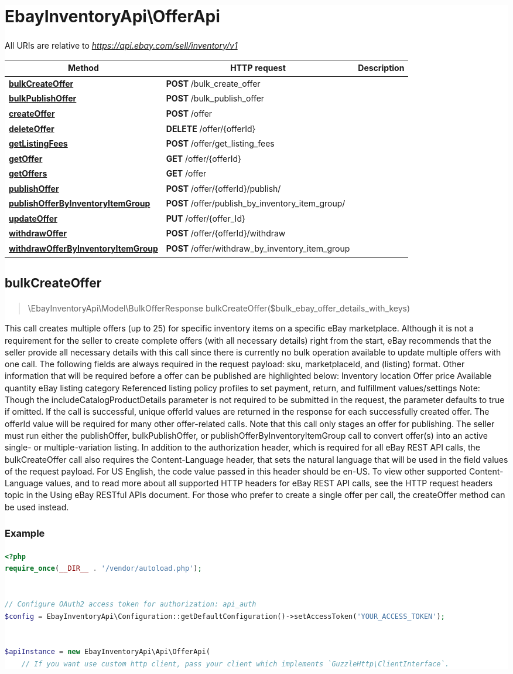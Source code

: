 # EbayInventoryApi\OfferApi

All URIs are relative to *https://api.ebay.com/sell/inventory/v1*

Method | HTTP request | Description
------------- | ------------- | -------------
[**bulkCreateOffer**](OfferApi.md#bulkCreateOffer) | **POST** /bulk_create_offer | 
[**bulkPublishOffer**](OfferApi.md#bulkPublishOffer) | **POST** /bulk_publish_offer | 
[**createOffer**](OfferApi.md#createOffer) | **POST** /offer | 
[**deleteOffer**](OfferApi.md#deleteOffer) | **DELETE** /offer/{offerId} | 
[**getListingFees**](OfferApi.md#getListingFees) | **POST** /offer/get_listing_fees | 
[**getOffer**](OfferApi.md#getOffer) | **GET** /offer/{offerId} | 
[**getOffers**](OfferApi.md#getOffers) | **GET** /offer | 
[**publishOffer**](OfferApi.md#publishOffer) | **POST** /offer/{offerId}/publish/ | 
[**publishOfferByInventoryItemGroup**](OfferApi.md#publishOfferByInventoryItemGroup) | **POST** /offer/publish_by_inventory_item_group/ | 
[**updateOffer**](OfferApi.md#updateOffer) | **PUT** /offer/{offer_Id} | 
[**withdrawOffer**](OfferApi.md#withdrawOffer) | **POST** /offer/{offerId}/withdraw | 
[**withdrawOfferByInventoryItemGroup**](OfferApi.md#withdrawOfferByInventoryItemGroup) | **POST** /offer/withdraw_by_inventory_item_group | 



## bulkCreateOffer

> \EbayInventoryApi\Model\BulkOfferResponse bulkCreateOffer($bulk_ebay_offer_details_with_keys)



This call creates multiple offers (up to 25) for specific inventory items on a specific eBay marketplace. Although it is not a requirement for the seller to create complete offers (with all necessary details) right from the start, eBay recommends that the seller provide all necessary details with this call since there is currently no bulk operation available to update multiple offers with one call. The following fields are always required in the request payload: sku, marketplaceId, and (listing) format. Other information that will be required before a offer can be published are highlighted below: Inventory location Offer price Available quantity eBay listing category Referenced listing policy profiles to set payment, return, and fulfillment values/settings Note: Though the includeCatalogProductDetails parameter is not required to be submitted in the request, the parameter defaults to true if omitted. If the call is successful, unique offerId values are returned in the response for each successfully created offer. The offerId value will be required for many other offer-related calls. Note that this call only stages an offer for publishing. The seller must run either the publishOffer, bulkPublishOffer, or publishOfferByInventoryItemGroup call to convert offer(s) into an active single- or multiple-variation listing. In addition to the authorization header, which is required for all eBay REST API calls, the bulkCreateOffer call also requires the Content-Language header, that sets the natural language that will be used in the field values of the request payload. For US English, the code value passed in this header should be en-US. To view other supported Content-Language values, and to read more about all supported HTTP headers for eBay REST API calls, see the HTTP request headers topic in the Using eBay RESTful APIs document. For those who prefer to create a single offer per call, the createOffer method can be used instead.

### Example

```php
<?php
require_once(__DIR__ . '/vendor/autoload.php');


// Configure OAuth2 access token for authorization: api_auth
$config = EbayInventoryApi\Configuration::getDefaultConfiguration()->setAccessToken('YOUR_ACCESS_TOKEN');


$apiInstance = new EbayInventoryApi\Api\OfferApi(
    // If you want use custom http client, pass your client which implements `GuzzleHttp\ClientInterface`.
```